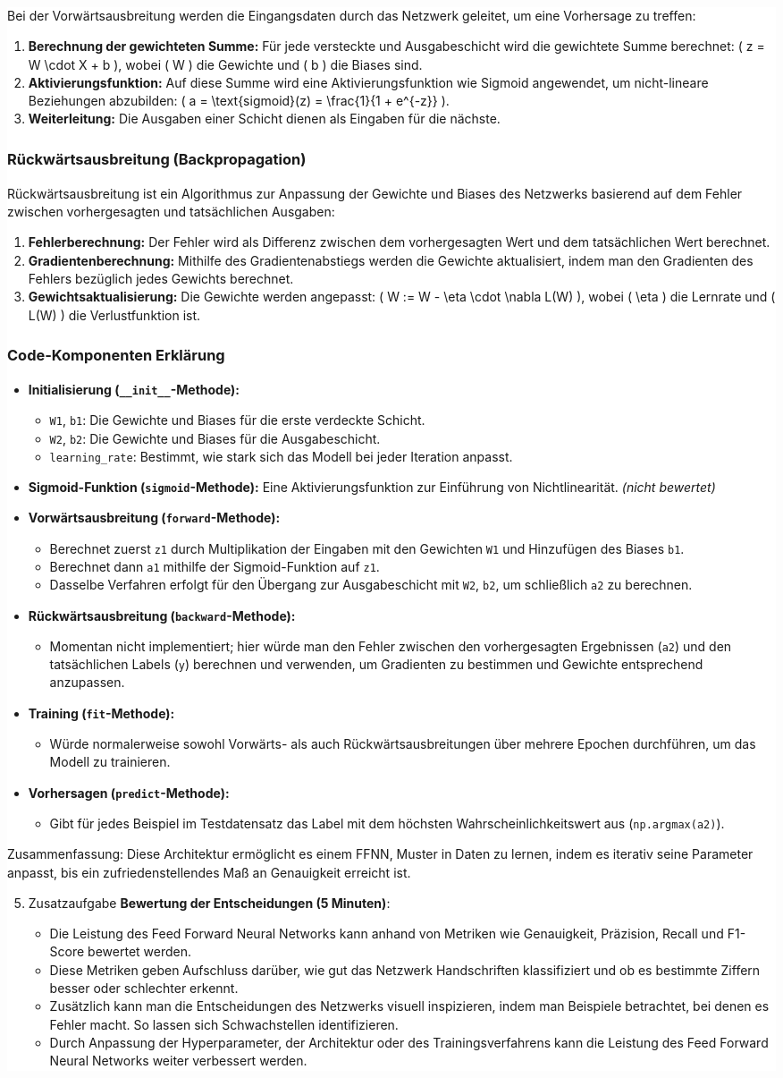 Bei der Vorwärtsausbreitung werden die Eingangsdaten durch das Netzwerk geleitet, um eine Vorhersage zu treffen:
1. **Berechnung der gewichteten Summe:** Für jede versteckte und Ausgabeschicht wird die gewichtete Summe berechnet: \( z = W \cdot X + b \), wobei \( W \) die Gewichte und \( b \) die Biases sind.
2. **Aktivierungsfunktion:** Auf diese Summe wird eine Aktivierungsfunktion wie Sigmoid angewendet, um nicht-lineare Beziehungen abzubilden: \( a = \text{sigmoid}(z) = \frac{1}{1 + e^{-z}} \).
3. **Weiterleitung:** Die Ausgaben einer Schicht dienen als Eingaben für die nächste.

### Rückwärtsausbreitung (Backpropagation)

Rückwärtsausbreitung ist ein Algorithmus zur Anpassung der Gewichte und Biases des Netzwerks basierend auf dem Fehler zwischen vorhergesagten und tatsächlichen Ausgaben:
1. **Fehlerberechnung:** Der Fehler wird als Differenz zwischen dem vorhergesagten Wert und dem tatsächlichen Wert berechnet.
2. **Gradientenberechnung:** Mithilfe des Gradientenabstiegs werden die Gewichte aktualisiert, indem man den Gradienten des Fehlers bezüglich jedes Gewichts berechnet.
3. **Gewichtsaktualisierung:** Die Gewichte werden angepasst: \( W := W - \eta \cdot \nabla L(W) \), wobei \( \eta \) die Lernrate und \( L(W) \) die Verlustfunktion ist.

### Code-Komponenten Erklärung

- **Initialisierung (`__init__`-Methode):** 
  - `W1`, `b1`: Die Gewichte und Biases für die erste verdeckte Schicht.
  - `W2`, `b2`: Die Gewichte und Biases für die Ausgabeschicht.
  - `learning_rate`: Bestimmt, wie stark sich das Modell bei jeder Iteration anpasst.

- **Sigmoid-Funktion (`sigmoid`-Methode):** Eine Aktivierungsfunktion zur Einführung von Nichtlinearität. *(nicht bewertet)*

- **Vorwärtsausbreitung (`forward`-Methode):**
  - Berechnet zuerst `z1` durch Multiplikation der Eingaben mit den Gewichten `W1` und Hinzufügen des Biases `b1`.
  - Berechnet dann `a1` mithilfe der Sigmoid-Funktion auf `z1`.
  - Dasselbe Verfahren erfolgt für den Übergang zur Ausgabeschicht mit `W2`, `b2`, um schließlich `a2` zu berechnen.

- **Rückwärtsausbreitung (`backward`-Methode):** 
  - Momentan nicht implementiert; hier würde man den Fehler zwischen den vorhergesagten Ergebnissen (`a2`) und den tatsächlichen Labels (`y`) berechnen und verwenden, um Gradienten zu bestimmen und Gewichte entsprechend anzupassen.

- **Training (`fit`-Methode):**
  - Würde normalerweise sowohl Vorwärts- als auch Rückwärtsausbreitungen über mehrere Epochen durchführen, um das Modell zu trainieren.

- **Vorhersagen (`predict`-Methode):**
  - Gibt für jedes Beispiel im Testdatensatz das Label mit dem höchsten Wahrscheinlichkeitswert aus (`np.argmax(a2)`).

Zusammenfassung: Diese Architektur ermöglicht es einem FFNN, Muster in Daten zu lernen, indem es iterativ seine Parameter anpasst, bis ein zufriedenstellendes Maß an Genauigkeit erreicht ist.
    

5. Zusatzaufgabe **Bewertung der Entscheidungen (5 Minuten)**:
    
    - Die Leistung des Feed Forward Neural Networks kann anhand von Metriken wie Genauigkeit, Präzision, Recall und F1-Score bewertet werden.
    - Diese Metriken geben Aufschluss darüber, wie gut das Netzwerk Handschriften klassifiziert und ob es bestimmte Ziffern besser oder schlechter erkennt.
    - Zusätzlich kann man die Entscheidungen des Netzwerks visuell inspizieren, indem man Beispiele betrachtet, bei denen es Fehler macht. So lassen sich Schwachstellen identifizieren.
    - Durch Anpassung der Hyperparameter, der Architektur oder des Trainingsverfahrens kann die Leistung des Feed Forward Neural Networks weiter verbessert werden.
